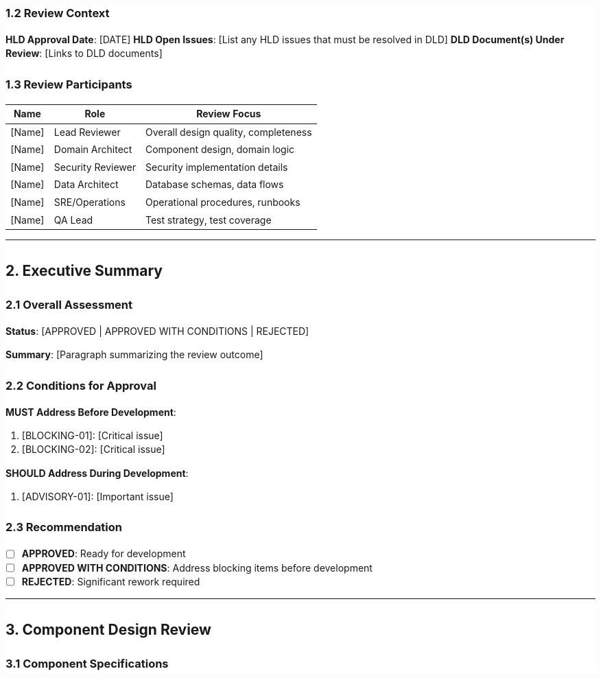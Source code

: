 ### 1.2 Review Context

**HLD Approval Date**: [DATE]
**HLD Open Issues**: [List any HLD issues that must be resolved in DLD]
**DLD Document(s) Under Review**: [Links to DLD documents]

### 1.3 Review Participants

| Name | Role | Review Focus |
|------|------|--------------|
| [Name] | Lead Reviewer | Overall design quality, completeness |
| [Name] | Domain Architect | Component design, domain logic |
| [Name] | Security Reviewer | Security implementation details |
| [Name] | Data Architect | Database schemas, data flows |
| [Name] | SRE/Operations | Operational procedures, runbooks |
| [Name] | QA Lead | Test strategy, test coverage |

---

## 2. Executive Summary

### 2.1 Overall Assessment

**Status**: [APPROVED | APPROVED WITH CONDITIONS | REJECTED]

**Summary**: [Paragraph summarizing the review outcome]

### 2.2 Conditions for Approval

**MUST Address Before Development**:
1. [BLOCKING-01]: [Critical issue]
2. [BLOCKING-02]: [Critical issue]

**SHOULD Address During Development**:
1. [ADVISORY-01]: [Important issue]

### 2.3 Recommendation

- [ ] **APPROVED**: Ready for development
- [ ] **APPROVED WITH CONDITIONS**: Address blocking items before development
- [ ] **REJECTED**: Significant rework required

---

## 3. Component Design Review

### 3.1 Component Specifications
